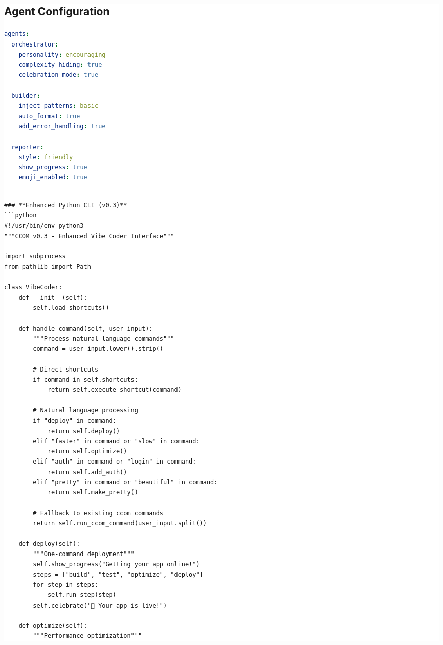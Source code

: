 ## Agent Configuration
```yaml
agents:
  orchestrator:
    personality: encouraging
    complexity_hiding: true
    celebration_mode: true

  builder:
    inject_patterns: basic
    auto_format: true
    add_error_handling: true

  reporter:
    style: friendly
    show_progress: true
    emoji_enabled: true
```
```

### **Enhanced Python CLI (v0.3)**
```python
#!/usr/bin/env python3
"""CCOM v0.3 - Enhanced Vibe Coder Interface"""

import subprocess
from pathlib import Path

class VibeCoder:
    def __init__(self):
        self.load_shortcuts()

    def handle_command(self, user_input):
        """Process natural language commands"""
        command = user_input.lower().strip()

        # Direct shortcuts
        if command in self.shortcuts:
            return self.execute_shortcut(command)

        # Natural language processing
        if "deploy" in command:
            return self.deploy()
        elif "faster" in command or "slow" in command:
            return self.optimize()
        elif "auth" in command or "login" in command:
            return self.add_auth()
        elif "pretty" in command or "beautiful" in command:
            return self.make_pretty()

        # Fallback to existing ccom commands
        return self.run_ccom_command(user_input.split())

    def deploy(self):
        """One-command deployment"""
        self.show_progress("Getting your app online!")
        steps = ["build", "test", "optimize", "deploy"]
        for step in steps:
            self.run_step(step)
        self.celebrate("🎉 Your app is live!")

    def optimize(self):
        """Performance optimization"""
```